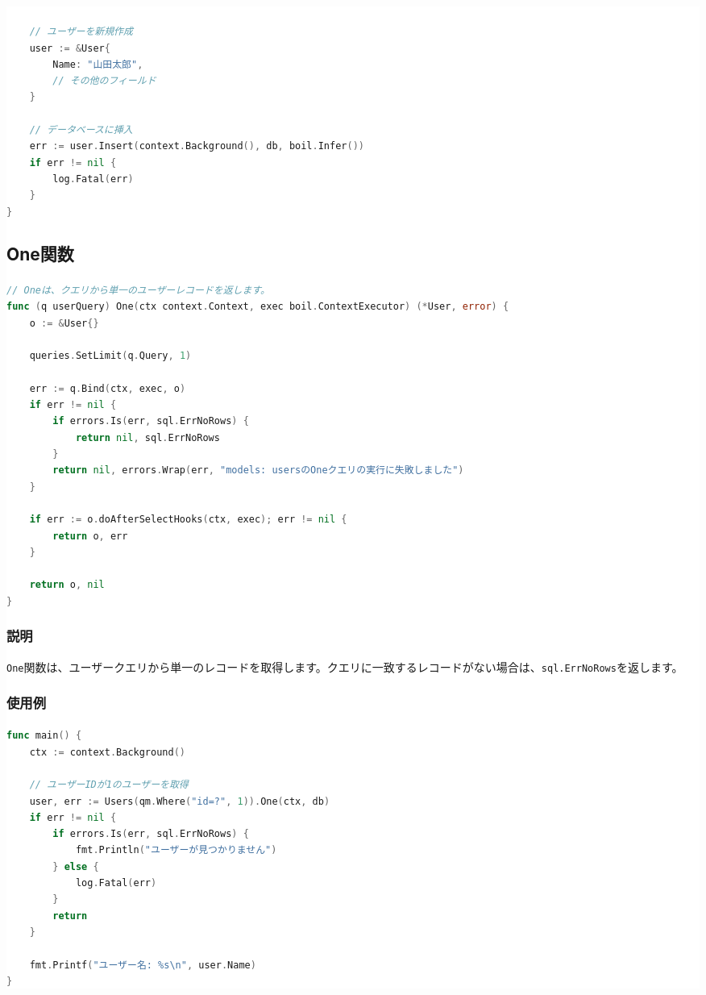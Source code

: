 ```go

	// ユーザーを新規作成
	user := &User{
		Name: "山田太郎",
		// その他のフィールド
	}

	// データベースに挿入
	err := user.Insert(context.Background(), db, boil.Infer())
	if err != nil {
		log.Fatal(err)
	}
}
```

## One関数

```go
// Oneは、クエリから単一のユーザーレコードを返します。
func (q userQuery) One(ctx context.Context, exec boil.ContextExecutor) (*User, error) {
	o := &User{}

	queries.SetLimit(q.Query, 1)

	err := q.Bind(ctx, exec, o)
	if err != nil {
		if errors.Is(err, sql.ErrNoRows) {
			return nil, sql.ErrNoRows
		}
		return nil, errors.Wrap(err, "models: usersのOneクエリの実行に失敗しました")
	}

	if err := o.doAfterSelectHooks(ctx, exec); err != nil {
		return o, err
	}

	return o, nil
}
```

### 説明

`One`関数は、ユーザークエリから単一のレコードを取得します。クエリに一致するレコードがない場合は、`sql.ErrNoRows`を返します。

### 使用例

```go
func main() {
	ctx := context.Background()

	// ユーザーIDが1のユーザーを取得
	user, err := Users(qm.Where("id=?", 1)).One(ctx, db)
	if err != nil {
		if errors.Is(err, sql.ErrNoRows) {
			fmt.Println("ユーザーが見つかりません")
		} else {
			log.Fatal(err)
		}
		return
	}

	fmt.Printf("ユーザー名: %s\n", user.Name)
}
```